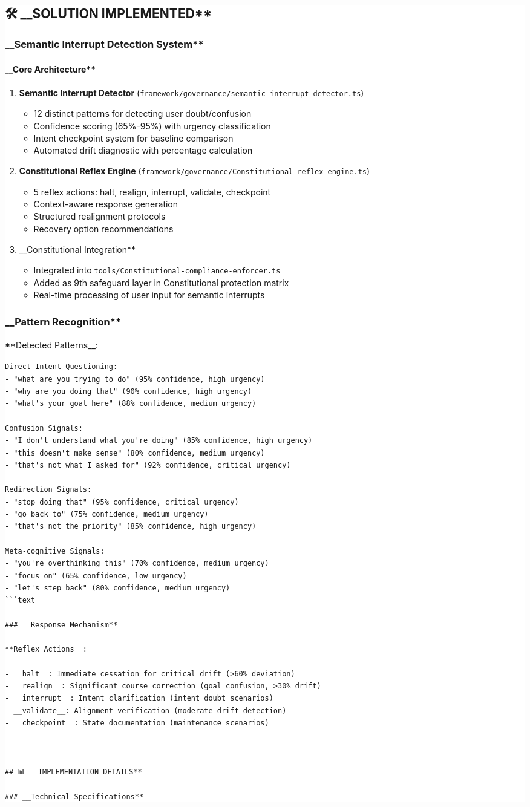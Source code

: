
## 🛠️ __SOLUTION IMPLEMENTED**

### __Semantic Interrupt Detection System**

#### __Core Architecture**

1. __Semantic Interrupt Detector__ (`framework/governance/semantic-interrupt-detector.ts`)
   - 12 distinct patterns for detecting user doubt/confusion
   - Confidence scoring (65%-95%) with urgency classification
   - Intent checkpoint system for baseline comparison
   - Automated drift diagnostic with percentage calculation

2. __Constitutional Reflex Engine__ (`framework/governance/Constitutional-reflex-engine.ts`)
   - 5 reflex actions: halt, realign, interrupt, validate, checkpoint
   - Context-aware response generation
   - Structured realignment protocols
   - Recovery option recommendations

3. __Constitutional Integration**
   - Integrated into `tools/Constitutional-compliance-enforcer.ts`
   - Added as 9th safeguard layer in Constitutional protection matrix
   - Real-time processing of user input for semantic interrupts

### __Pattern Recognition**

**Detected Patterns__:

```text
Direct Intent Questioning:
- "what are you trying to do" (95% confidence, high urgency)
- "why are you doing that" (90% confidence, high urgency)
- "what's your goal here" (88% confidence, medium urgency)

Confusion Signals:
- "I don't understand what you're doing" (85% confidence, high urgency)
- "this doesn't make sense" (80% confidence, medium urgency)
- "that's not what I asked for" (92% confidence, critical urgency)

Redirection Signals:
- "stop doing that" (95% confidence, critical urgency)
- "go back to" (75% confidence, medium urgency)
- "that's not the priority" (85% confidence, high urgency)

Meta-cognitive Signals:
- "you're overthinking this" (70% confidence, medium urgency)
- "focus on" (65% confidence, low urgency)
- "let's step back" (80% confidence, medium urgency)
```text

### __Response Mechanism**

**Reflex Actions__:

- __halt__: Immediate cessation for critical drift (>60% deviation)
- __realign__: Significant course correction (goal confusion, >30% drift)
- __interrupt__: Intent clarification (intent doubt scenarios)
- __validate__: Alignment verification (moderate drift detection)
- __checkpoint__: State documentation (maintenance scenarios)

---

## 📊 __IMPLEMENTATION DETAILS**

### __Technical Specifications**
```
